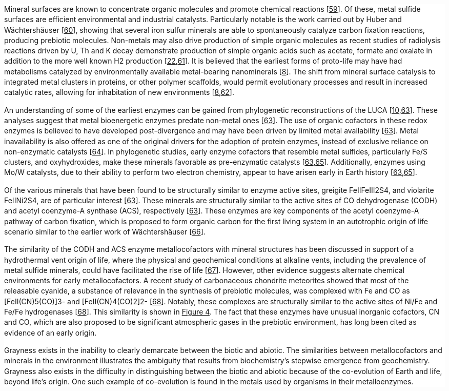 Mineral surfaces are known to concentrate organic molecules and promote chemical reactions \[[59](https://www.mdpi.com/#B59-life-11-00498)\]. Of these, metal sulfide surfaces are efficient environmental and industrial catalysts. Particularly notable is the work carried out by Huber and Wächtershäuser \[[60](https://www.mdpi.com/#B60-life-11-00498)\], showing that several iron sulfur minerals are able to spontaneously catalyze carbon fixation reactions, producing prebiotic molecules. Non-metals may also drive production of simple organic molecules as recent studies of radiolysis reactions driven by U, Th and K decay demonstrate production of simple organic acids such as acetate, formate and oxalate in addition to the more well known H2 production \[[22](https://www.mdpi.com/#B22-life-11-00498),[61](https://www.mdpi.com/#B61-life-11-00498)\]. It is believed that the earliest forms of proto-life may have had metabolisms catalyzed by environmentally available metal-bearing nanominerals \[[8](https://www.mdpi.com/#B8-life-11-00498)\]. The shift from mineral surface catalysis to integrated metal clusters in proteins, or other polymer scaffolds, would permit evolutionary processes and result in increased catalytic rates, allowing for inhabitation of new environments \[[8](https://www.mdpi.com/#B8-life-11-00498),[62](https://www.mdpi.com/#B62-life-11-00498)\].

An understanding of some of the earliest enzymes can be gained from phylogenetic reconstructions of the LUCA \[[10](https://www.mdpi.com/#B10-life-11-00498),[63](https://www.mdpi.com/#B63-life-11-00498)\]. These analyses suggest that metal bioenergetic enzymes predate non-metal ones \[[63](https://www.mdpi.com/#B63-life-11-00498)\]. The use of organic cofactors in these redox enzymes is believed to have developed post-divergence and may have been driven by limited metal availability \[[63](https://www.mdpi.com/#B63-life-11-00498)\]. Metal inavailability is also offered as one of the original drivers for the adoption of protein enzymes, instead of exclusive reliance on non-enzymatic catalysts \[[64](https://www.mdpi.com/#B64-life-11-00498)\]. In phylogenetic studies, early enzyme cofactors that resemble metal sulfides, particularly Fe/S clusters, and oxyhydroxides, make these minerals favorable as pre-enzymatic catalysts \[[63](https://www.mdpi.com/#B63-life-11-00498),[65](https://www.mdpi.com/#B65-life-11-00498)\]. Additionally, enzymes using Mo/W catalysts, due to their ability to perform two electron chemistry, appear to have arisen early in Earth history \[[63](https://www.mdpi.com/#B63-life-11-00498),[65](https://www.mdpi.com/#B65-life-11-00498)\].

Of the various minerals that have been found to be structurally similar to enzyme active sites, greigite FeIIFeIII2S4, and violarite FeIINi2S4, are of particular interest \[[63](https://www.mdpi.com/#B63-life-11-00498)\]. These minerals are structurally similar to the active sites of CO dehydrogenase (CODH) and acetyl coenzyme-A synthase (ACS), respectively \[[63](https://www.mdpi.com/#B63-life-11-00498)\]. These enzymes are key components of the acetyl coenzyme-A pathway of carbon fixation, which is proposed to form organic carbon for the first living system in an autotrophic origin of life scenario similar to the earlier work of Wächtershäuser \[[66](https://www.mdpi.com/#B66-life-11-00498)\].

The similarity of the CODH and ACS enzyme metallocofactors with mineral structures has been discussed in support of a hydrothermal vent origin of life, where the physical and geochemical conditions at alkaline vents, including the prevalence of metal sulfide minerals, could have facilitated the rise of life \[[67](https://www.mdpi.com/#B67-life-11-00498)\]. However, other evidence suggests alternate chemical environments for early metallocofactors. A recent study of carbonaceous chondrite meteorites showed that most of the releasable cyanide, a substance of relevance in the synthesis of prebiotic molecules, was complexed with Fe and CO as \[FeII(CN)5(CO)\]3- and \[FeII(CN)4(CO)2\]2- \[[68](https://www.mdpi.com/#B68-life-11-00498)\]. Notably, these complexes are structurally similar to the active sites of Ni/Fe and Fe/Fe hydrogenases \[[68](https://www.mdpi.com/#B68-life-11-00498)\]. This similarity is shown in [Figure 4](https://www.mdpi.com/#life-11-00498-f004). The fact that these enzymes have unusual inorganic cofactors, CN and CO, which are also proposed to be significant atmospheric gases in the prebiotic environment, has long been cited as evidence of an early origin.

Grayness exists in the inability to clearly demarcate between the biotic and abiotic. The similarities between metallocofactors and minerals in the environment illustrates the ambiguity that results from biochemistry’s stepwise emergence from geochemistry. Grayness also exists in the difficulty in distinguishing between the biotic and abiotic because of the co-evolution of Earth and life, beyond life’s origin. One such example of co-evolution is found in the metals used by organisms in their metalloenzymes.
